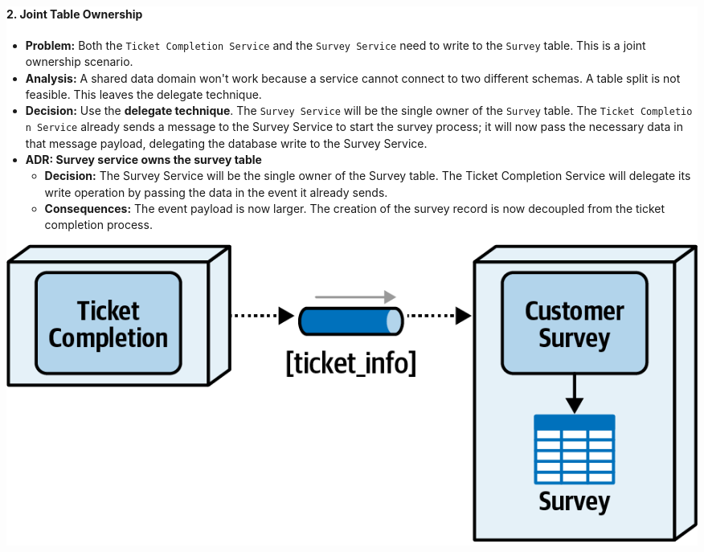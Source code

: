 #### 2. Joint Table Ownership
*   **Problem:** Both the `Ticket Completion Service` and the `Survey Service` need to write to the `Survey` table. This is a joint ownership scenario.
*   **Analysis:** A shared data domain won't work because a service cannot connect to two different schemas. A table split is not feasible. This leaves the delegate technique.
*   **Decision:** Use the **delegate technique**. The `Survey Service` will be the single owner of the `Survey` table. The `Ticket Completion Service` already sends a message to the Survey Service to start the survey process; it will now pass the necessary data in that message payload, delegating the database write to the Survey Service.
*   **ADR: Survey service owns the survey table**
    *   **Decision:** The Survey Service will be the single owner of the Survey table. The Ticket Completion Service will delegate its write operation by passing the data in the event it already sends.
    *   **Consequences:** The event payload is now larger. The creation of the survey record is now decoupled from the ticket completion process.

![Figure 9-21: The final architecture. The Survey service owns the data, and the Ticket Completion Service delegates its write by sending data in a message.](figure-9-21.png)
